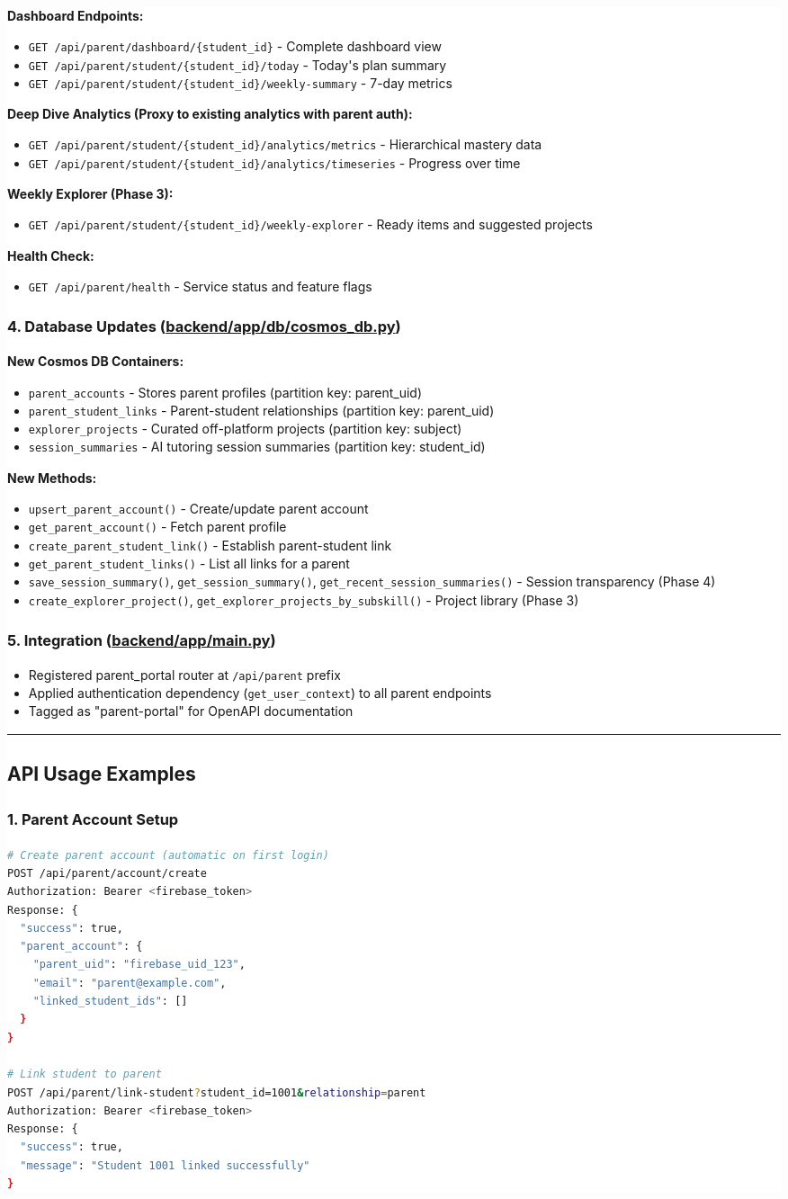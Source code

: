 **Dashboard Endpoints:**
- `GET /api/parent/dashboard/{student_id}` - Complete dashboard view
- `GET /api/parent/student/{student_id}/today` - Today's plan summary
- `GET /api/parent/student/{student_id}/weekly-summary` - 7-day metrics

**Deep Dive Analytics (Proxy to existing analytics with parent auth):**
- `GET /api/parent/student/{student_id}/analytics/metrics` - Hierarchical mastery data
- `GET /api/parent/student/{student_id}/analytics/timeseries` - Progress over time

**Weekly Explorer (Phase 3):**
- `GET /api/parent/student/{student_id}/weekly-explorer` - Ready items and suggested projects

**Health Check:**
- `GET /api/parent/health` - Service status and feature flags

### 4. Database Updates ([backend/app/db/cosmos_db.py](backend/app/db/cosmos_db.py))

**New Cosmos DB Containers:**
- `parent_accounts` - Stores parent profiles (partition key: parent_uid)
- `parent_student_links` - Parent-student relationships (partition key: parent_uid)
- `explorer_projects` - Curated off-platform projects (partition key: subject)
- `session_summaries` - AI tutoring session summaries (partition key: student_id)

**New Methods:**
- `upsert_parent_account()` - Create/update parent account
- `get_parent_account()` - Fetch parent profile
- `create_parent_student_link()` - Establish parent-student link
- `get_parent_student_links()` - List all links for a parent
- `save_session_summary()`, `get_session_summary()`, `get_recent_session_summaries()` - Session transparency (Phase 4)
- `create_explorer_project()`, `get_explorer_projects_by_subskill()` - Project library (Phase 3)

### 5. Integration ([backend/app/main.py](backend/app/main.py))

- Registered parent_portal router at `/api/parent` prefix
- Applied authentication dependency (`get_user_context`) to all parent endpoints
- Tagged as "parent-portal" for OpenAPI documentation

---

## API Usage Examples

### 1. Parent Account Setup

```bash
# Create parent account (automatic on first login)
POST /api/parent/account/create
Authorization: Bearer <firebase_token>
Response: {
  "success": true,
  "parent_account": {
    "parent_uid": "firebase_uid_123",
    "email": "parent@example.com",
    "linked_student_ids": []
  }
}

# Link student to parent
POST /api/parent/link-student?student_id=1001&relationship=parent
Authorization: Bearer <firebase_token>
Response: {
  "success": true,
  "message": "Student 1001 linked successfully"
}
```